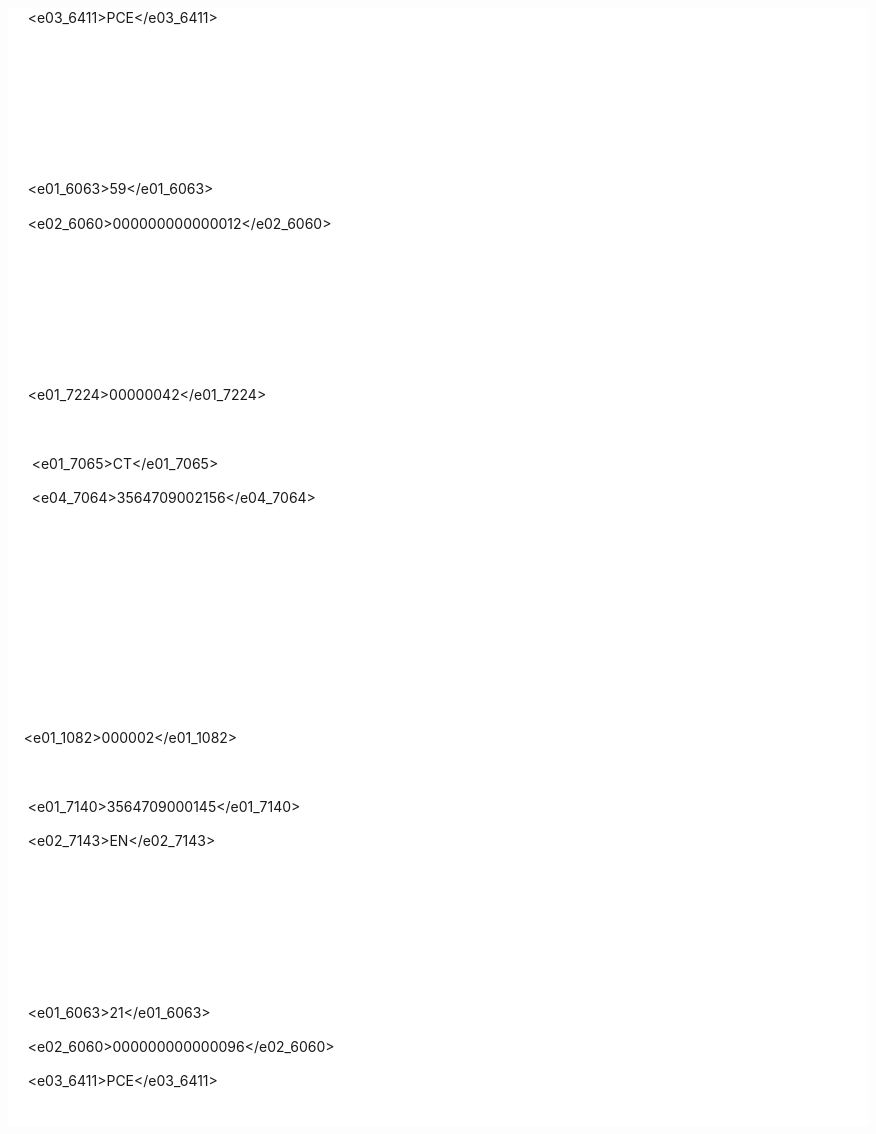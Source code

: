       <e03\_6411>PCE</e03\_6411>  

     </cmp01>  

    </QTY>  

    <QTY>  

     <cmp01>  

      <e01\_6063>59</e01\_6063>  

      <e02\_6060>000000000000012</e02\_6060>  

     </cmp01>  

    </QTY>  

    <g030>  

     <PAC>  

      <e01\_7224>00000042</e01\_7224>  

      <cmp02>  

       <e01\_7065>CT</e01\_7065>  

       <e04\_7064>3564709002156</e04\_7064>  

      </cmp02>  

     </PAC>  

    </g030>  

   </g025>  

   <g025>  

    <LIN>  

     <e01\_1082>000002</e01\_1082>  

     <cmp01>  

      <e01\_7140>3564709000145</e01\_7140>  

      <e02\_7143>EN</e02\_7143>  

     </cmp01>  

    </LIN>  

    <QTY>  

     <cmp01>  

      <e01\_6063>21</e01\_6063>  

      <e02\_6060>000000000000096</e02\_6060>  

      <e03\_6411>PCE</e03\_6411>  

     </cmp01>  
